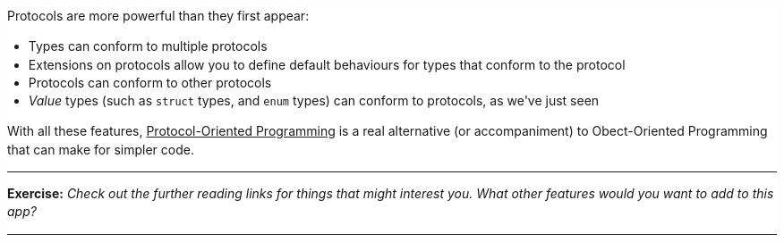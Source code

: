 Protocols are more powerful than they first appear:

- Types can conform to multiple protocols
- Extensions on protocols allow you to define default behaviours for types that conform to the protocol
- Protocols can conform to other protocols
- *Value* types (such as `struct` types, and `enum` types) can conform to protocols, as we've just seen

With all these features, [Protocol-Oriented Programming](https://m.youtube.com/watch?v=g2LwFZatfTI) is a real alternative (or accompaniment) to Obect-Oriented Programming that can make for simpler code. 

---
**Exercise:** *Check out the further reading links for things that might interest you. What other features would you want to add to this app?* 

---
